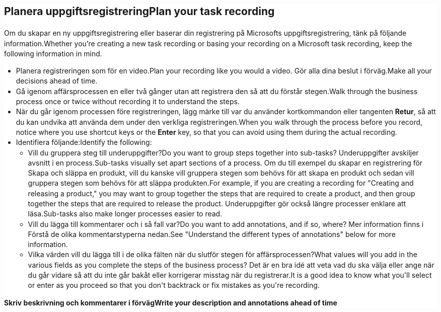 ## <a name="plan-your-task-recording"></a><span data-ttu-id="ae54c-122">Planera uppgiftsregistrering</span><span class="sxs-lookup"><span data-stu-id="ae54c-122">Plan your task recording</span></span>
<span data-ttu-id="ae54c-123">Om du skapar en ny uppgiftsregistrering eller baserar din registrering på Microsofts uppgiftsregistrering, tänk på följande information.</span><span class="sxs-lookup"><span data-stu-id="ae54c-123">Whether you’re creating a new task recording or basing your recording on a Microsoft task recording, keep the following information in mind.</span></span>

-   <span data-ttu-id="ae54c-124">Planera registreringen som för en video.</span><span class="sxs-lookup"><span data-stu-id="ae54c-124">Plan your recording like you would a video.</span></span> <span data-ttu-id="ae54c-125">Gör alla dina beslut i förväg.</span><span class="sxs-lookup"><span data-stu-id="ae54c-125">Make all your decisions ahead of time.</span></span>
-   <span data-ttu-id="ae54c-126">Gå igenom affärsprocessen en eller två gånger utan att registrera den så att du förstår stegen.</span><span class="sxs-lookup"><span data-stu-id="ae54c-126">Walk through the business process once or twice without recording it to understand the steps.</span></span>
-   <span data-ttu-id="ae54c-127">När du går igenom processen före registreringen, lägg märke till var du använder kortkommandon eller tangenten **Retur**, så att du kan undvika att använda dem under den verkliga registreringen.</span><span class="sxs-lookup"><span data-stu-id="ae54c-127">When you walk through the process before you record, notice where you use shortcut keys or the **Enter** key, so that you can avoid using them during the actual recording.</span></span>
-   <span data-ttu-id="ae54c-128">Identifiera följande:</span><span class="sxs-lookup"><span data-stu-id="ae54c-128">Identify the following:</span></span>
    -   <span data-ttu-id="ae54c-129">Vill du gruppera steg till underuppgifter?</span><span class="sxs-lookup"><span data-stu-id="ae54c-129">Do you want to group steps together into sub-tasks?</span></span> <span data-ttu-id="ae54c-130">Underuppgifter avskiljer avsnitt i en process.</span><span class="sxs-lookup"><span data-stu-id="ae54c-130">Sub-tasks visually set apart sections of a process.</span></span> <span data-ttu-id="ae54c-131">Om du till exempel du skapar en registrering för Skapa och släppa en produkt, vill du kanske vill gruppera stegen som behövs för att skapa en produkt och sedan vill gruppera stegen som behövs för att släppa produkten.</span><span class="sxs-lookup"><span data-stu-id="ae54c-131">For example, if you are creating a recording for "Creating and releasing a product," you may want to group together the steps that are required to create a product, and then group together the steps that are required to release the product.</span></span> <span data-ttu-id="ae54c-132">Underuppgifter gör också längre processer enklare att läsa.</span><span class="sxs-lookup"><span data-stu-id="ae54c-132">Sub-tasks also make longer processes easier to read.</span></span>
    -   <span data-ttu-id="ae54c-133">Vill du lägga till kommentarer och i så fall var?</span><span class="sxs-lookup"><span data-stu-id="ae54c-133">Do you want to add annotations, and if so, where?</span></span> <span data-ttu-id="ae54c-134">Mer information finns i Förstå de olika kommentarstyperna nedan.</span><span class="sxs-lookup"><span data-stu-id="ae54c-134">See "Understand the different types of annotations" below for more information.</span></span>
    -   <span data-ttu-id="ae54c-135">Vilka värden vill du lägga till i de olika fälten när du slutför stegen för affärsprocessen?</span><span class="sxs-lookup"><span data-stu-id="ae54c-135">What values will you add in the various fields as you complete the steps of the business process?</span></span> <span data-ttu-id="ae54c-136">Det är en bra idé att veta vad du ska välja eller ange när du går vidare så att du inte går bakåt eller korrigerar misstag när du registrerar.</span><span class="sxs-lookup"><span data-stu-id="ae54c-136">It is a good idea to know what you'll select or enter as you proceed so that you don't backtrack or fix mistakes as you're recording.</span></span>

<span data-ttu-id="ae54c-137">**Skriv beskrivning och kommentarer i förväg**</span><span class="sxs-lookup"><span data-stu-id="ae54c-137">**Write your description and annotations ahead of time**</span></span>
